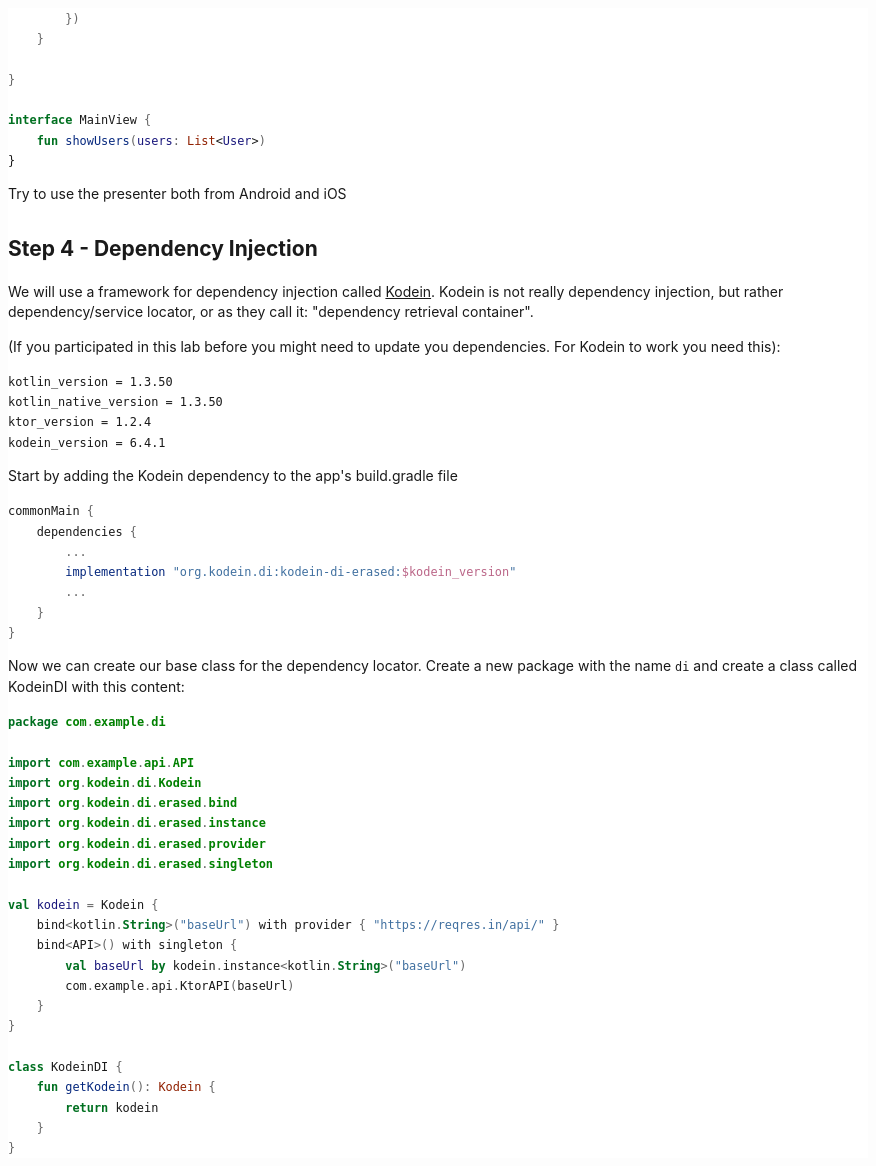 ```kotlin
        })
    }

}

interface MainView {
    fun showUsers(users: List<User>)
}
```

Try to use the presenter both from Android and iOS

## Step 4 - Dependency Injection

We will use a framework for dependency injection called [Kodein](https://github.com/Kodein-Framework/Kodein-DI).
Kodein is not really dependency injection, but rather dependency/service locator, or as they call it: "dependency retrieval container".

(If you participated in this lab before you might need to update you dependencies. For Kodein to work you need this):

```properties
kotlin_version = 1.3.50
kotlin_native_version = 1.3.50
ktor_version = 1.2.4
kodein_version = 6.4.1
``` 

Start by adding the Kodein dependency to the app's build.gradle file

```groovy
commonMain {
    dependencies {
        ...
        implementation "org.kodein.di:kodein-di-erased:$kodein_version"
        ...
    }
}
```

Now we can create our base class for the dependency locator. Create a new package with the name `di` and create a class called KodeinDI with this content:

```kotlin
package com.example.di

import com.example.api.API
import org.kodein.di.Kodein
import org.kodein.di.erased.bind
import org.kodein.di.erased.instance
import org.kodein.di.erased.provider
import org.kodein.di.erased.singleton

val kodein = Kodein {
    bind<kotlin.String>("baseUrl") with provider { "https://reqres.in/api/" }
    bind<API>() with singleton {
        val baseUrl by kodein.instance<kotlin.String>("baseUrl")
        com.example.api.KtorAPI(baseUrl)
    }
}

class KodeinDI {
    fun getKodein(): Kodein {
        return kodein
    }
}
```